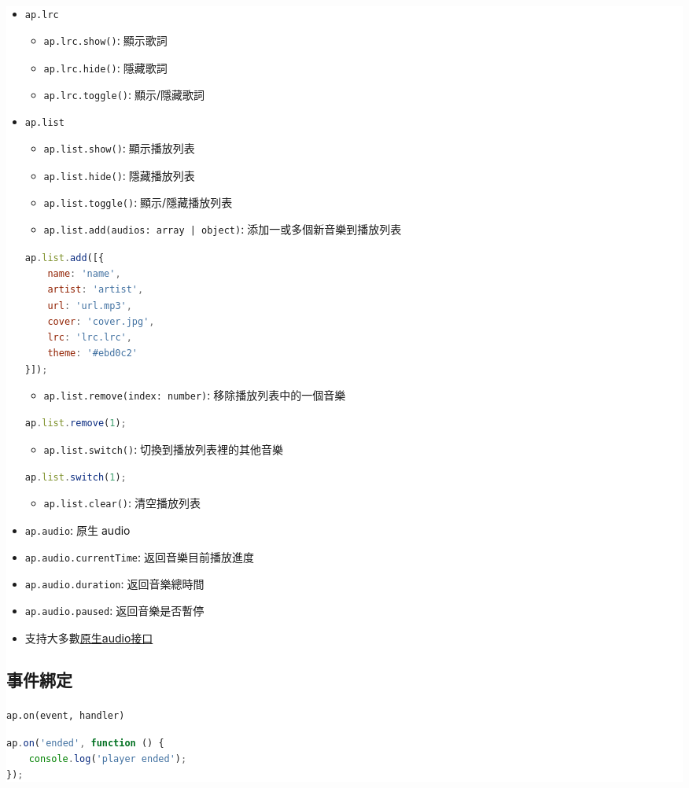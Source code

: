+ `ap.lrc`

  + `ap.lrc.show()`: 顯示歌詞

  + `ap.lrc.hide()`: 隱藏歌詞

  + `ap.lrc.toggle()`: 顯示/隱藏歌詞

+ `ap.list`

  + `ap.list.show()`: 顯示播放列表

  + `ap.list.hide()`: 隱藏播放列表

  + `ap.list.toggle()`: 顯示/隱藏播放列表

  + `ap.list.add(audios: array | object)`: 添加一或多個新音樂到播放列表

  ```js
  ap.list.add([{
      name: 'name',
      artist: 'artist',
      url: 'url.mp3',
      cover: 'cover.jpg',
      lrc: 'lrc.lrc',
      theme: '#ebd0c2'
  }]);
  ```

  + `ap.list.remove(index: number)`: 移除播放列表中的一個音樂

  ```js
  ap.list.remove(1);
  ```

  + `ap.list.switch()`: 切換到播放列表裡的其他音樂

  ```js
  ap.list.switch(1);
  ```

  + `ap.list.clear()`: 清空播放列表

+ `ap.audio`: 原生 audio

 + `ap.audio.currentTime`: 返回音樂目前播放進度

 + `ap.audio.duration`: 返回音樂總時間

 + `ap.audio.paused`: 返回音樂是否暫停

 + 支持大多數[原生audio接口](http://www.w3schools.com/tags/ref_av_dom.asp)

## 事件綁定

`ap.on(event, handler)`

```js
ap.on('ended', function () {
    console.log('player ended');
});
```
